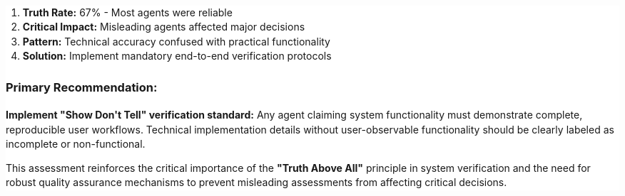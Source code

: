 1. **Truth Rate:** 67% - Most agents were reliable
2. **Critical Impact:** Misleading agents affected major decisions
3. **Pattern:** Technical accuracy confused with practical functionality
4. **Solution:** Implement mandatory end-to-end verification protocols

### Primary Recommendation:

**Implement "Show Don't Tell" verification standard:** Any agent claiming system functionality must demonstrate complete, reproducible user workflows. Technical implementation details without user-observable functionality should be clearly labeled as incomplete or non-functional.

This assessment reinforces the critical importance of the **"Truth Above All"** principle in system verification and the need for robust quality assurance mechanisms to prevent misleading assessments from affecting critical decisions.